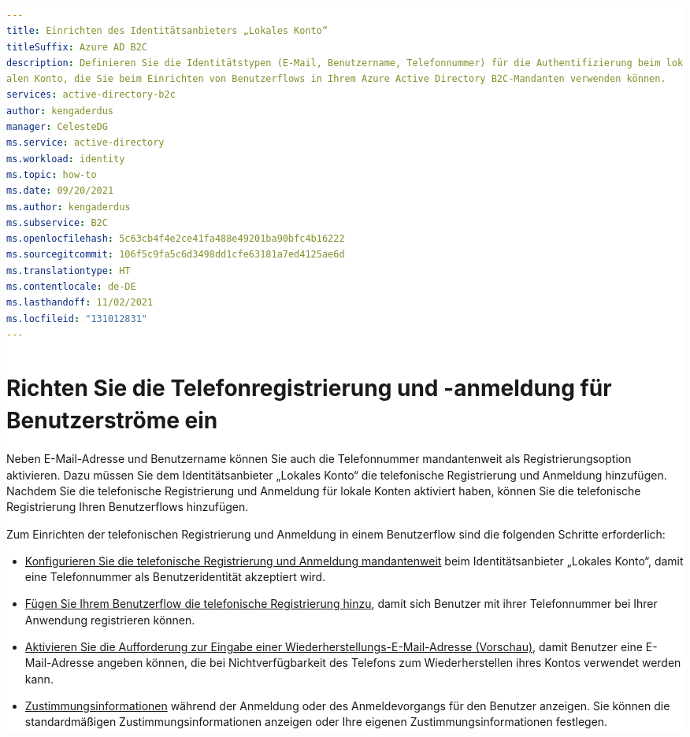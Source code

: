 ```yaml
---
title: Einrichten des Identitätsanbieters „Lokales Konto“
titleSuffix: Azure AD B2C
description: Definieren Sie die Identitätstypen (E-Mail, Benutzername, Telefonnummer) für die Authentifizierung beim lokalen Konto, die Sie beim Einrichten von Benutzerflows in Ihrem Azure Active Directory B2C-Mandanten verwenden können.
services: active-directory-b2c
author: kengaderdus
manager: CelesteDG
ms.service: active-directory
ms.workload: identity
ms.topic: how-to
ms.date: 09/20/2021
ms.author: kengaderdus
ms.subservice: B2C
ms.openlocfilehash: 5c63cb4f4e2ce41fa488e49201ba90bfc4b16222
ms.sourcegitcommit: 106f5c9fa5c6d3498dd1cfe63181a7ed4125ae6d
ms.translationtype: HT
ms.contentlocale: de-DE
ms.lasthandoff: 11/02/2021
ms.locfileid: "131012831"
---
```

# <a name="set-up-phone-sign-up-and-sign-in-for-user-flows"></a>Richten Sie die Telefonregistrierung und -anmeldung für Benutzerströme ein

Neben E-Mail-Adresse und Benutzername können Sie auch die Telefonnummer mandantenweit als Registrierungsoption aktivieren. Dazu müssen Sie dem Identitätsanbieter „Lokales Konto“ die telefonische Registrierung und Anmeldung hinzufügen. Nachdem Sie die telefonische Registrierung und Anmeldung für lokale Konten aktiviert haben, können Sie die telefonische Registrierung Ihren Benutzerflows hinzufügen.

Zum Einrichten der telefonischen Registrierung und Anmeldung in einem Benutzerflow sind die folgenden Schritte erforderlich:

- [Konfigurieren Sie die telefonische Registrierung und Anmeldung mandantenweit](#configure-phone-sign-up-and-sign-in-tenant-wide) beim Identitätsanbieter „Lokales Konto“, damit eine Telefonnummer als Benutzeridentität akzeptiert wird. 

- [Fügen Sie Ihrem Benutzerflow die telefonische Registrierung hinzu](#add-phone-sign-up-to-a-user-flow), damit sich Benutzer mit ihrer Telefonnummer bei Ihrer Anwendung registrieren können.

- [Aktivieren Sie die Aufforderung zur Eingabe einer Wiederherstellungs-E-Mail-Adresse (Vorschau)](#enable-the-recovery-email-prompt-preview), damit Benutzer eine E-Mail-Adresse angeben können, die bei Nichtverfügbarkeit des Telefons zum Wiederherstellen ihres Kontos verwendet werden kann.

- [Zustimmungsinformationen](#enable-consent-information) während der Anmeldung oder des Anmeldevorgangs für den Benutzer anzeigen. Sie können die standardmäßigen Zustimmungsinformationen anzeigen oder Ihre eigenen Zustimmungsinformationen festlegen.
